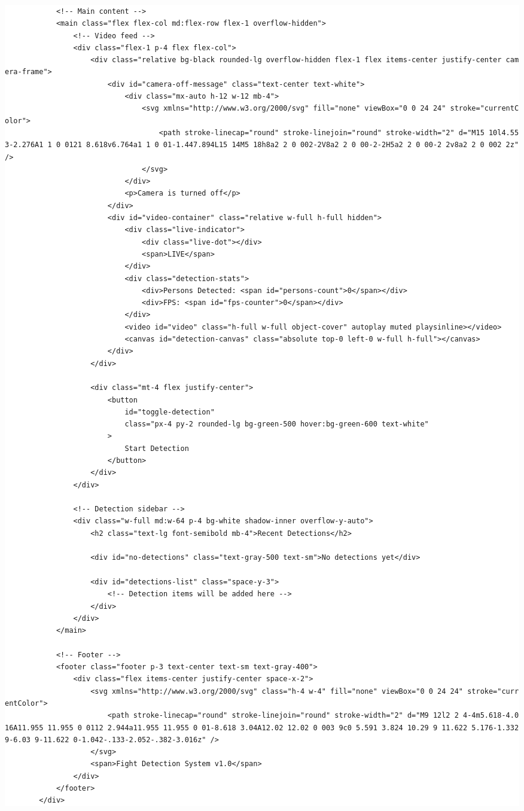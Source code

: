                 <!-- Main content -->
                <main class="flex flex-col md:flex-row flex-1 overflow-hidden">
                    <!-- Video feed -->
                    <div class="flex-1 p-4 flex flex-col">
                        <div class="relative bg-black rounded-lg overflow-hidden flex-1 flex items-center justify-center camera-frame">
                            <div id="camera-off-message" class="text-center text-white">
                                <div class="mx-auto h-12 w-12 mb-4">
                                    <svg xmlns="http://www.w3.org/2000/svg" fill="none" viewBox="0 0 24 24" stroke="currentColor">
                                        <path stroke-linecap="round" stroke-linejoin="round" stroke-width="2" d="M15 10l4.553-2.276A1 1 0 0121 8.618v6.764a1 1 0 01-1.447.894L15 14M5 18h8a2 2 0 002-2V8a2 2 0 00-2-2H5a2 2 0 00-2 2v8a2 2 0 002 2z" />
                                    </svg>
                                </div>
                                <p>Camera is turned off</p>
                            </div>
                            <div id="video-container" class="relative w-full h-full hidden">
                                <div class="live-indicator">
                                    <div class="live-dot"></div>
                                    <span>LIVE</span>
                                </div>
                                <div class="detection-stats">
                                    <div>Persons Detected: <span id="persons-count">0</span></div>
                                    <div>FPS: <span id="fps-counter">0</span></div>
                                </div>
                                <video id="video" class="h-full w-full object-cover" autoplay muted playsinline></video>
                                <canvas id="detection-canvas" class="absolute top-0 left-0 w-full h-full"></canvas>
                            </div>
                        </div>
                        
                        <div class="mt-4 flex justify-center">
                            <button
                                id="toggle-detection"
                                class="px-4 py-2 rounded-lg bg-green-500 hover:bg-green-600 text-white"
                            >
                                Start Detection
                            </button>
                        </div>
                    </div>
                    
                    <!-- Detection sidebar -->
                    <div class="w-full md:w-64 p-4 bg-white shadow-inner overflow-y-auto">
                        <h2 class="text-lg font-semibold mb-4">Recent Detections</h2>
                        
                        <div id="no-detections" class="text-gray-500 text-sm">No detections yet</div>
                        
                        <div id="detections-list" class="space-y-3">
                            <!-- Detection items will be added here -->
                        </div>
                    </div>
                </main>
                
                <!-- Footer -->
                <footer class="footer p-3 text-center text-sm text-gray-400">
                    <div class="flex items-center justify-center space-x-2">
                        <svg xmlns="http://www.w3.org/2000/svg" class="h-4 w-4" fill="none" viewBox="0 0 24 24" stroke="currentColor">
                            <path stroke-linecap="round" stroke-linejoin="round" stroke-width="2" d="M9 12l2 2 4-4m5.618-4.016A11.955 11.955 0 0112 2.944a11.955 11.955 0 01-8.618 3.04A12.02 12.02 0 003 9c0 5.591 3.824 10.29 9 11.622 5.176-1.332 9-6.03 9-11.622 0-1.042-.133-2.052-.382-3.016z" />
                        </svg>
                        <span>Fight Detection System v1.0</span>
                    </div>
                </footer>
            </div>
